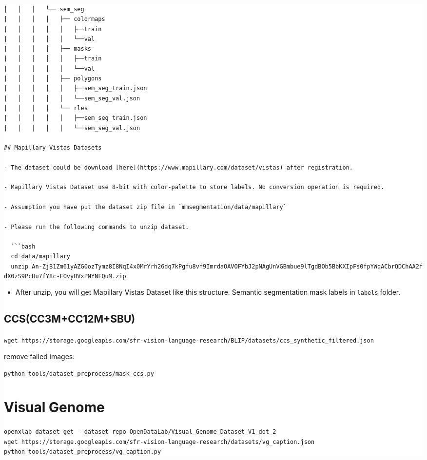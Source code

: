 ```none
│   │   │   └── sem_seg
|   │   │   │   ├── colormaps
|   │   │   │   │   ├──train
|   │   │   │   │   └──val
|   │   │   │   ├── masks
|   │   │   │   │   ├──train
|   │   │   │   │   └──val
|   │   │   │   ├── polygons
|   │   │   │   │   ├──sem_seg_train.json
|   │   │   │   │   └──sem_seg_val.json
|   │   │   │   └── rles
|   │   │   │   │   ├──sem_seg_train.json
|   │   │   │   │   └──sem_seg_val.json

## Mapillary Vistas Datasets

- The dataset could be download [here](https://www.mapillary.com/dataset/vistas) after registration.

- Mapillary Vistas Dataset use 8-bit with color-palette to store labels. No conversion operation is required.

- Assumption you have put the dataset zip file in `mmsegmentation/data/mapillary`

- Please run the following commands to unzip dataset.

  ```bash
  cd data/mapillary
  unzip An-ZjB1Zm61yAZG0ozTymz8I8NqI4x0MrYrh26dq7kPgfu8vf9ImrdaOAVOFYbJ2pNAgUnVGBmbue9lTgdBOb5BbKXIpFs0fpYWqACbrQDChAA2fdX0zS9PcHu7fY8c-FOvyBVxPNYNFQuM.zip
  ```

- After unzip, you will get Mapillary Vistas Dataset like this structure. Semantic segmentation mask labels in `labels` folder.

## CCS(CC3M+CC12M+SBU)
```
wget https://storage.googleapis.com/sfr-vision-language-research/BLIP/datasets/ccs_synthetic_filtered.json
```
remove failed images:
```
python tools/dataset_preprocess/mask_ccs.py
```
# Visual Genome
```
openxlab dataset get --dataset-repo OpenDataLab/Visual_Genome_Dataset_V1_dot_2
wget https://storage.googleapis.com/sfr-vision-language-research/datasets/vg_caption.json
python tools/dataset_preprocess/vg_caption.py
```
